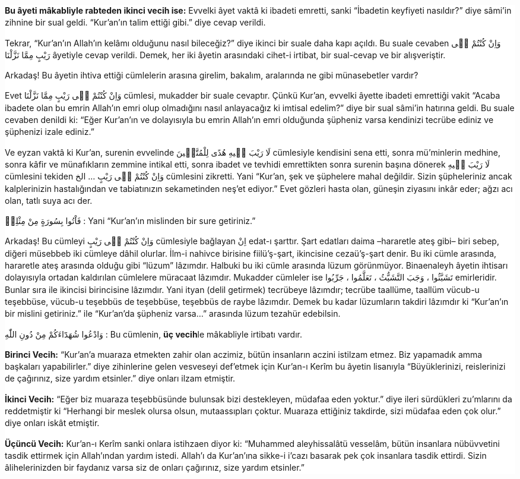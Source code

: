 **Bu âyeti mâkabliyle rabteden ikinci vecih ise:** Evvelki âyet vaktâ ki ibadeti emretti, sanki “İbadetin keyfiyeti nasıldır?” diye sâmi’in zihnine bir sual geldi. “Kur’an’ın talim ettiği gibi.” diye cevap verildi.

Tekrar, “Kur’an’ın Allah’ın kelâmı olduğunu nasıl bileceğiz?” diye ikinci bir suale daha kapı açıldı. Bu suale cevaben <span class="arabic" dir="rtl">وَاِنْ كُنْتُمْ فٖى رَيْبٍ مِمَّا نَزَّلْنَا</span> âyetiyle cevap verildi. Demek, her iki âyetin arasındaki cihet-i irtibat, bir sual-cevap ve bir alışveriştir.

Arkadaş! Bu âyetin ihtiva ettiği cümlelerin arasına girelim, bakalım, aralarında ne gibi münasebetler vardır?

Evet <span class="arabic" dir="rtl">وَاِنْ كُنْتُمْ فٖى رَيْبٍ مِمَّا نَزَّلْنَا</span> cümlesi, mukadder bir suale cevaptır. Çünkü Kur’an, evvelki âyette ibadeti emrettiği vakit “Acaba ibadete olan bu emrin Allah’ın emri olup olmadığını nasıl anlayacağız ki imtisal edelim?” diye bir sual sâmi’in hatırına geldi. Bu suale cevaben denildi ki: “Eğer Kur’an’ın ve dolayısıyla bu emrin Allah’ın emri olduğunda şüpheniz varsa kendinizi tecrübe ediniz ve şüphenizi izale ediniz.”

Ve eyzan vaktâ ki Kur’an, surenin evvelinde <span class="arabic" dir="rtl">لَا رَيْبَ فٖيهِ هُدًى لِلْمُتَّقٖينَ</span> cümlesiyle kendisini sena etti, sonra mü’minlerin medhine, sonra kâfir ve münafıkların zemmine intikal etti, sonra ibadet ve tevhidi emrettikten sonra surenin başına dönerek <span class="arabic" dir="rtl">لَا رَيْبَ فٖيهِ</span> cümlesini tekiden <span class="arabic" dir="rtl">وَاِنْ كُنْتُمْ فٖى رَيْبٍ … الخ</span> cümlesini zikretti. Yani “Kur’an, şek ve şüphelere mahal değildir. Sizin şüpheleriniz ancak kalplerinizin hastalığından ve tabiatınızın sekametinden neş’et ediyor.” Evet gözleri hasta olan, güneşin ziyasını inkâr eder; ağzı acı olan, tatlı suya acı der.

<span class="arabic" dir="rtl">فَاْتُوا بِسُورَةٍ مِنْ مِثْلِهٖ</span> : Yani “Kur’an’ın mislinden bir sure getiriniz.”

Arkadaş! Bu cümleyi <span class="arabic" dir="rtl">وَاِنْ كُنْتُمْ فٖى رَيْبٍ</span> cümlesiyle bağlayan <span class="arabic" dir="rtl">اِنْ</span> edat-ı şarttır. Şart edatları daima –hararetle ateş gibi– biri sebep, diğeri müsebbeb iki cümleye dâhil olurlar. İlm-i nahivce birisine fiilü’ş-şart, ikincisine cezaü’ş-şart denir. Bu iki cümle arasında, hararetle ateş arasında olduğu gibi “lüzum” lâzımdır. Halbuki bu iki cümle arasında lüzum görünmüyor. Binaenaleyh âyetin ihtisarı dolayısıyla ortadan kaldırılan cümlelere müracaat lâzımdır. Mukadder cümleler ise <span class="arabic" dir="rtl">تَشَبَّثُوا ، وَجَبَ التَّشَبُّثُ ، تَعَلَّمُوا ، جَرِّبُوا</span> emirleridir. Bunlar sıra ile ikincisi birincisine lâzımdır. Yani ityan (delil getirmek) tecrübeye lâzımdır; tecrübe taallüme, taallüm vücub-u teşebbüse, vücub-u teşebbüs de teşebbüse, teşebbüs de raybe lâzımdır. Demek bu kadar lüzumların takdiri lâzımdır ki “Kur’an’ın bir mislini getiriniz.” ile “Kur’an’da şüpheniz varsa…” arasında lüzum tezahür edebilsin.

<span class="arabic" dir="rtl">وَادْعُوا شُهَدَٓاءَكُمْ مِنْ دُونِ اللّٰهِ</span> : Bu cümlenin, **üç vecih**le mâkabliyle irtibatı vardır.

**Birinci Vecih:** “Kur’an’a muaraza etmekten zahir olan aczimiz, bütün insanların aczini istilzam etmez. Biz yapamadık amma başkaları yapabilirler.” diye zihinlerine gelen vesveseyi def’etmek için Kur’an-ı Kerîm bu âyetin lisanıyla “Büyüklerinizi, reislerinizi de çağırınız, size yardım etsinler.” diye onları ilzam etmiştir.

**İkinci Vecih:** “Eğer biz muaraza teşebbüsünde bulunsak bizi destekleyen, müdafaa eden yoktur.” diye ileri sürdükleri zu’mlarını da reddetmiştir ki “Herhangi bir meslek olursa olsun, mutaassıpları çoktur. Muaraza ettiğiniz takdirde, sizi müdafaa eden çok olur.” diye onları iskât etmiştir.

**Üçüncü Vecih:** Kur’an-ı Kerîm sanki onlara istihzaen diyor ki: “Muhammed aleyhissalâtü vesselâm, bütün insanlara nübüvvetini tasdik ettirmek için Allah’ından yardım istedi. Allah’ı da Kur’an’ına sikke-i i’cazı basarak pek çok insanlara tasdik ettirdi. Sizin âlihelerinizden bir faydanız varsa siz de onları çağırınız, size yardım etsinler.”
